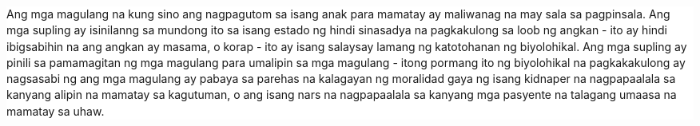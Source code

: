 Ang mga magulang na kung sino ang nagpagutom sa isang anak para mamatay ay maliwanag na may sala sa pagpinsala. Ang mga supling ay isinilanng sa mundong ito sa isang estado ng hindi sinasadya na pagkakulong sa loob ng angkan - ito ay hindi ibigsabihin na ang angkan ay masama, o korap - ito ay isang salaysay lamang ng katotohanan ng biyolohikal. Ang mga supling ay pinili sa pamamagitan ng mga magulang para umalipin sa mga magulang - itong pormang ito ng biyolohikal na pagkakakulong ay nagsasabi ng ang mga magulang ay pabaya sa parehas na kalagayan ng moralidad gaya ng isang kidnaper na nagpapaalala sa kanyang alipin na mamatay sa kagutuman, o ang isang nars na nagpapaalala sa kanyang mga pasyente na talagang umaasa na mamatay sa uhaw.